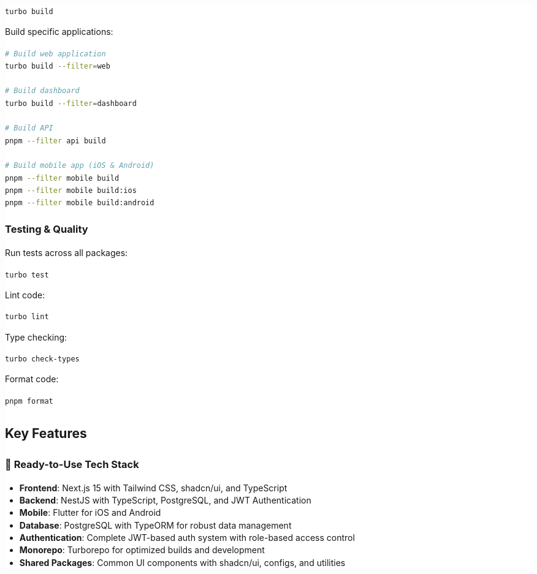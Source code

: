 ```bash
turbo build
```

Build specific applications:

```bash
# Build web application
turbo build --filter=web

# Build dashboard
turbo build --filter=dashboard

# Build API
pnpm --filter api build

# Build mobile app (iOS & Android)
pnpm --filter mobile build
pnpm --filter mobile build:ios
pnpm --filter mobile build:android
```

### Testing & Quality

Run tests across all packages:

```bash
turbo test
```

Lint code:

```bash
turbo lint
```

Type checking:

```bash
turbo check-types
```

Format code:

```bash
pnpm format
```

## Key Features

### 🚀 **Ready-to-Use Tech Stack**

- **Frontend**: Next.js 15 with Tailwind CSS, shadcn/ui, and TypeScript
- **Backend**: NestJS with TypeScript, PostgreSQL, and JWT Authentication
- **Mobile**: Flutter for iOS and Android
- **Database**: PostgreSQL with TypeORM for robust data management
- **Authentication**: Complete JWT-based auth system with role-based access control
- **Monorepo**: Turborepo for optimized builds and development
- **Shared Packages**: Common UI components with shadcn/ui, configs, and utilities
